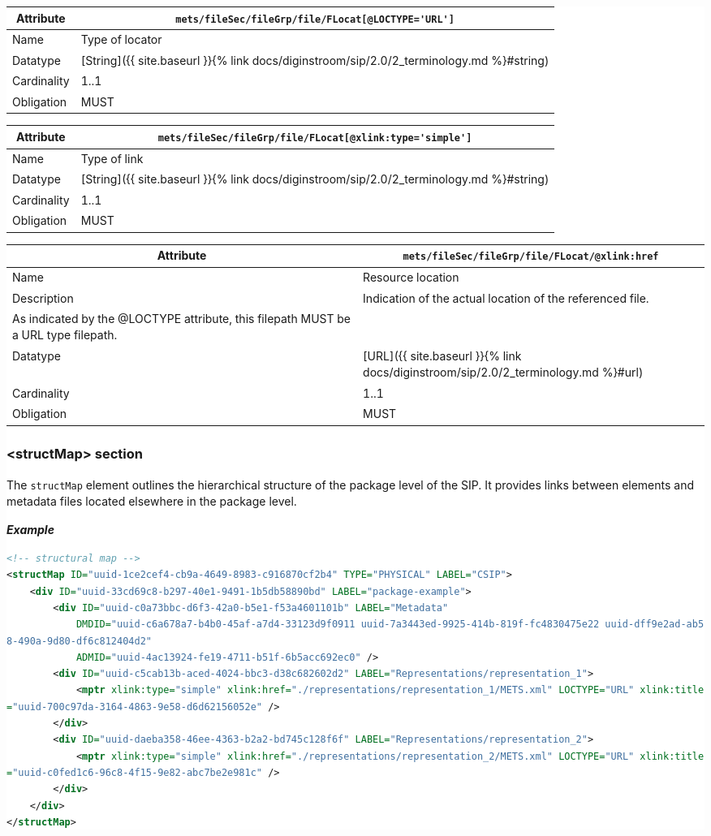 | Attribute | `mets/fileSec/fileGrp/file/FLocat[@LOCTYPE='URL']` |
|-----------------------|-----------|
| Name | Type of locator |
| Datatype | [String]({{ site.baseurl }}{% link docs/diginstroom/sip/2.0/2_terminology.md %}#string) |
| Cardinality | 1..1 |
| Obligation | MUST |

| Attribute | `mets/fileSec/fileGrp/file/FLocat[@xlink:type='simple']` |
|-----------------------|-----------|
| Name | Type of link |
| Datatype | [String]({{ site.baseurl }}{% link docs/diginstroom/sip/2.0/2_terminology.md %}#string) |
| Cardinality | 1..1 |
| Obligation | MUST |

| Attribute | `mets/fileSec/fileGrp/file/FLocat/@xlink:href` |
|-----------------------|-----------|
| Name | Resource location |
| Description | Indication of the actual location of the referenced file.
As indicated by the @LOCTYPE attribute, this filepath MUST be a URL type filepath. |
| Datatype | [URL]({{ site.baseurl }}{% link docs/diginstroom/sip/2.0/2_terminology.md %}#url) |
| Cardinality | 1..1 |
| Obligation | MUST |

### \<structMap\> section

The `structMap` element outlines the hierarchical structure of the package level of the SIP.
It provides links between elements and metadata files located elsewhere in the package level.

***Example***

```xml
<!-- structural map -->
<structMap ID="uuid-1ce2cef4-cb9a-4649-8983-c916870cf2b4" TYPE="PHYSICAL" LABEL="CSIP">
    <div ID="uuid-33cd69c8-b297-40e1-9491-1b5db58890bd" LABEL="package-example">
        <div ID="uuid-c0a73bbc-d6f3-42a0-b5e1-f53a4601101b" LABEL="Metadata"
            DMDID="uuid-c6a678a7-b4b0-45af-a7d4-33123d9f0911 uuid-7a3443ed-9925-414b-819f-fc4830475e22 uuid-dff9e2ad-ab58-490a-9d80-df6c812404d2"
            ADMID="uuid-4ac13924-fe19-4711-b51f-6b5acc692ec0" />
        <div ID="uuid-c5cab13b-aced-4024-bbc3-d38c682602d2" LABEL="Representations/representation_1">
            <mptr xlink:type="simple" xlink:href="./representations/representation_1/METS.xml" LOCTYPE="URL" xlink:title="uuid-700c97da-3164-4863-9e58-d6d62156052e" />
        </div>
        <div ID="uuid-daeba358-46ee-4363-b2a2-bd745c128f6f" LABEL="Representations/representation_2">
            <mptr xlink:type="simple" xlink:href="./representations/representation_2/METS.xml" LOCTYPE="URL" xlink:title="uuid-c0fed1c6-96c8-4f15-9e82-abc7be2e981c" />
        </div>
    </div>
</structMap>
```
